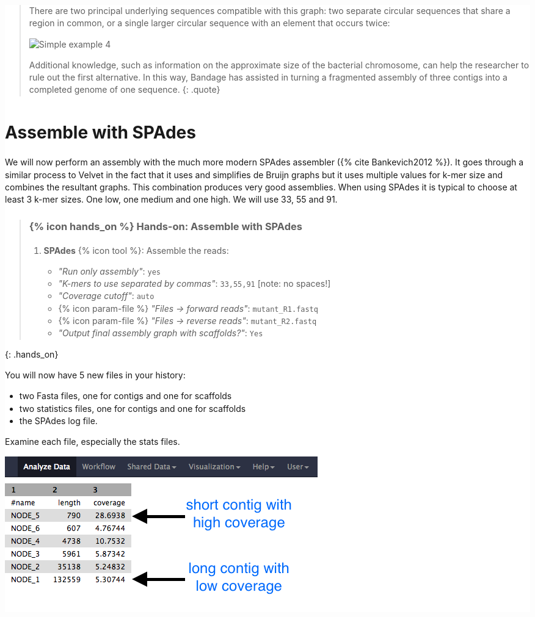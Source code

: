 >
> There are two principal underlying sequences compatible with this graph: two separate circular sequences that share a region in common, or a single larger circular sequence with an element that occurs twice:
>
> ![Simple example 4](https://camo.githubusercontent.com/58d0aa7eff4cfd3d36c9210e9f6a2f0265396715/687474703a2f2f72727769636b2e6769746875622e696f2f42616e646167652f696d616765732f77696b692f73696d706c655f6578616d706c655f342e706e67)
>
> Additional knowledge, such as information on the approximate size of the bacterial chromosome, can help the researcher to rule out the first alternative. In this way, Bandage has assisted in turning a fragmented assembly of three contigs into a completed genome of one sequence.
{: .quote}

# Assemble with SPAdes

We will now perform an assembly with the much more modern SPAdes assembler ({% cite Bankevich2012 %}). It goes through a similar process to Velvet in the fact that it uses and simplifies de Bruijn graphs but it uses multiple values for k-mer size and combines the resultant graphs. This combination produces very good assemblies. When using SPAdes it is typical to choose at least 3 k-mer sizes. One low, one medium and one high. We will use 33, 55 and 91.

> ### {% icon hands_on %} Hands-on: Assemble with SPAdes
>
> 1. **SPAdes** {% icon tool %}: Assemble the reads:
>
>    - *"Run only assembly"*: `yes`
>    - *"K-mers to use separated by commas"*: `33,55,91` [note: no spaces!]
>    - *"Coverage cutoff"*: `auto`
>    - {% icon param-file %} *"Files -> forward reads"*: `mutant_R1.fastq`
>    - {% icon param-file %} *"Files -> reverse reads"*: `mutant_R2.fastq`
>    - *"Output final assembly graph with scaffolds?"*: `Yes`
>
{: .hands_on}

You will now have 5 new files in your history:

* two Fasta files, one for contigs and one for scaffolds
* two statistics files, one for contigs and one for scaffolds
* the SPAdes log file.

Examine each file, especially the stats files.

![Contig stats file with NODE_5 being the shortest contig with the highest coverage and NODE_1 being the opposite.](../../images/contig_stats.png)
